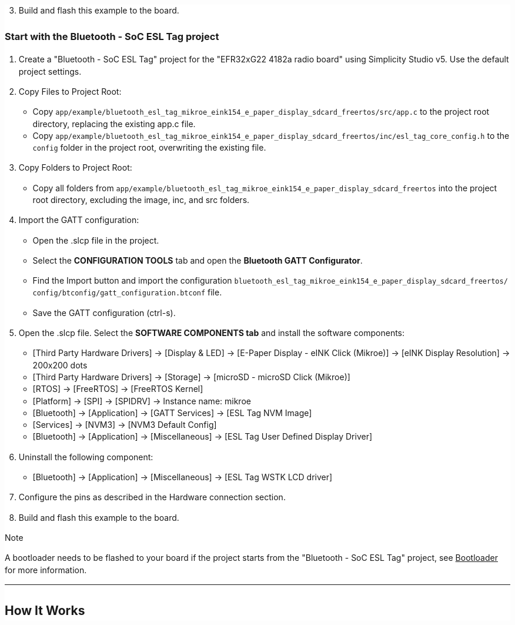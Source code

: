 3. Build and flash this example to the board.

### Start with the Bluetooth - SoC ESL Tag project ###

1. Create a "Bluetooth - SoC ESL Tag" project for the "EFR32xG22 4182a radio board" using Simplicity Studio v5. Use the default project settings.

2. Copy Files to Project Root:

   - Copy `app/example/bluetooth_esl_tag_mikroe_eink154_e_paper_display_sdcard_freertos/src/app.c` to the project root directory, replacing the existing app.c file.
   - Copy `app/example/bluetooth_esl_tag_mikroe_eink154_e_paper_display_sdcard_freertos/inc/esl_tag_core_config.h` to the `config` folder in the project root, overwriting the existing file.

3. Copy Folders to Project Root:

   - Copy all folders from `app/example/bluetooth_esl_tag_mikroe_eink154_e_paper_display_sdcard_freertos` into the project root directory, excluding the image, inc, and src folders.

4. Import the GATT configuration:

    - Open the .slcp file in the project.

    - Select the **CONFIGURATION TOOLS** tab and open the **Bluetooth GATT Configurator**.

    - Find the Import button and import the configuration `bluetooth_esl_tag_mikroe_eink154_e_paper_display_sdcard_freertos/config/btconfig/gatt_configuration.btconf` file.

    - Save the GATT configuration (ctrl-s).

5. Open the .slcp file. Select the **SOFTWARE COMPONENTS tab** and install the software components:

   - [Third Party Hardware Drivers] → [Display & LED] → [E-Paper Display - eINK Click (Mikroe)] → [eINK Display Resolution] → 200x200 dots
   - [Third Party Hardware Drivers] → [Storage] → [microSD - microSD Click (Mikroe)]
   - [RTOS] → [FreeRTOS] → [FreeRTOS Kernel]
   - [Platform] → [SPI] → [SPIDRV] → Instance name: mikroe
   - [Bluetooth] → [Application] → [GATT Services] → [ESL Tag NVM Image]
   - [Services] → [NVM3] → [NVM3 Default Config]
   - [Bluetooth] → [Application] → [Miscellaneous] → [ESL Tag User Defined Display Driver]

6. Uninstall the following component:

   - [Bluetooth] → [Application] → [Miscellaneous] → [ESL Tag WSTK LCD driver]

7. Configure the pins as described in the Hardware connection section.

8. Build and flash this example to the board.

> [!NOTE]
>
> A bootloader needs to be flashed to your board if the project starts from the "Bluetooth - SoC ESL Tag" project, see [Bootloader](https://github.com/SiliconLabs/bluetooth_applications/blob/master/README.md#bootloader) for more information.

---

## How It Works ##
